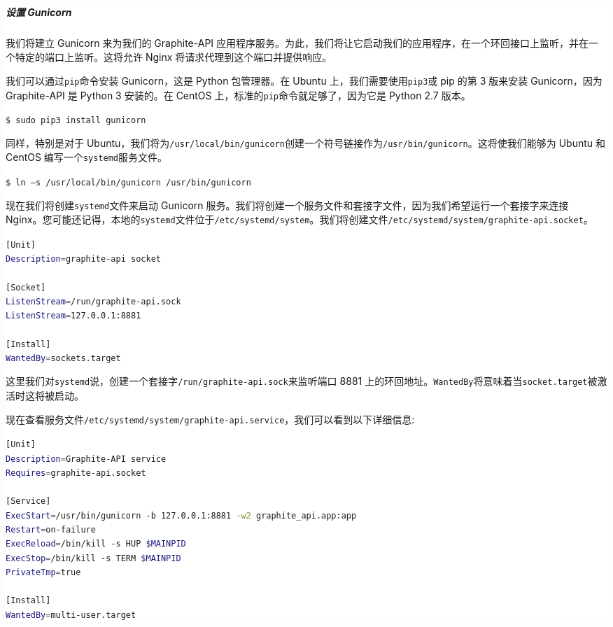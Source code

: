 ##### 设置 Gunicorn

我们将建立 Gunicorn 来为我们的 Graphite-API 应用程序服务。为此，我们将让它启动我们的应用程序，在一个环回接口上监听，并在一个特定的端口上监听。这将允许 Nginx 将请求代理到这个端口并提供响应。

我们可以通过`pip`命令安装 Gunicorn，这是 Python 包管理器。在 Ubuntu 上，我们需要使用`pip3`或 pip 的第 3 版来安装 Gunicorn，因为 Graphite-API 是 Python 3 安装的。在 CentOS 上，标准的`pip`命令就足够了，因为它是 Python 2.7 版本。

```sh
$ sudo pip3 install gunicorn

```

同样，特别是对于 Ubuntu，我们将为`/usr/local/bin/gunicorn`创建一个符号链接作为`/usr/bin/gunicorn`。这将使我们能够为 Ubuntu 和 CentOS 编写一个`systemd`服务文件。

```sh
$ ln –s /usr/local/bin/gunicorn /usr/bin/gunicorn

```

现在我们将创建`systemd`文件来启动 Gunicorn 服务。我们将创建一个服务文件和套接字文件，因为我们希望运行一个套接字来连接 Nginx。您可能还记得，本地的`systemd`文件位于`/etc/systemd/system`。我们将创建文件`/etc/systemd/system/graphite-api.socket`。

```sh
[Unit]
Description=graphite-api socket

[Socket]
ListenStream=/run/graphite-api.sock
ListenStream=127.0.0.1:8881

[Install]
WantedBy=sockets.target

```

这里我们对`systemd`说，创建一个套接字`/run/graphite-api.sock`来监听端口 8881 上的环回地址。`WantedBy`将意味着当`socket.target`被激活时这将被启动。

现在查看服务文件`/etc/systemd/system/graphite-api.service`，我们可以看到以下详细信息:

```sh
[Unit]
Description=Graphite-API service
Requires=graphite-api.socket

[Service]
ExecStart=/usr/bin/gunicorn -b 127.0.0.1:8881 -w2 graphite_api.app:app
Restart=on-failure
ExecReload=/bin/kill -s HUP $MAINPID
ExecStop=/bin/kill -s TERM $MAINPID
PrivateTmp=true

[Install]
WantedBy=multi-user.target

```
